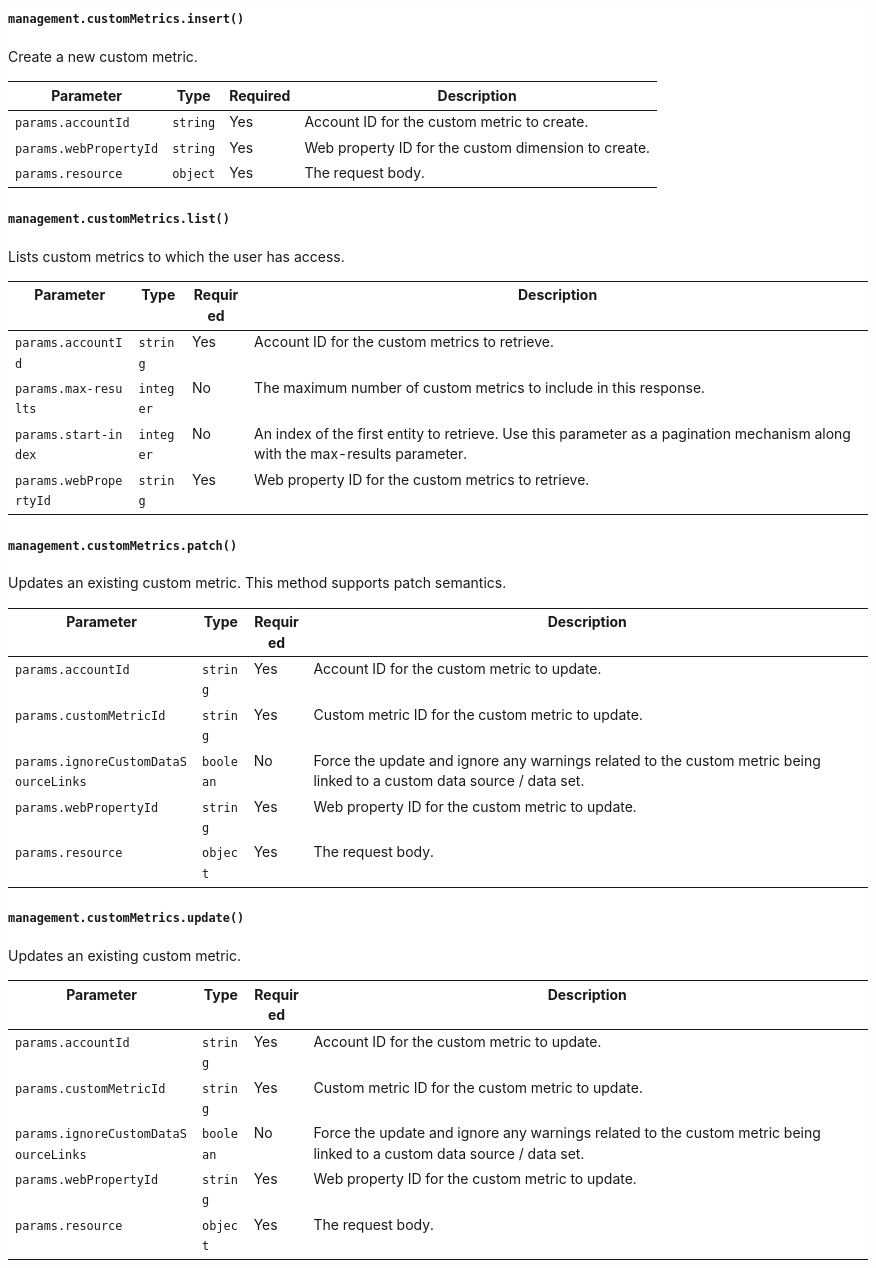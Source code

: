 #### `management.customMetrics.insert()`

Create a new custom metric.

| Parameter | Type | Required | Description |
|---|---|---|---|
| `params.accountId` | `string` | Yes | Account ID for the custom metric to create. |
| `params.webPropertyId` | `string` | Yes | Web property ID for the custom dimension to create. |
| `params.resource` | `object` | Yes | The request body. |

#### `management.customMetrics.list()`

Lists custom metrics to which the user has access.

| Parameter | Type | Required | Description |
|---|---|---|---|
| `params.accountId` | `string` | Yes | Account ID for the custom metrics to retrieve. |
| `params.max-results` | `integer` | No | The maximum number of custom metrics to include in this response. |
| `params.start-index` | `integer` | No | An index of the first entity to retrieve. Use this parameter as a pagination mechanism along with the max-results parameter. |
| `params.webPropertyId` | `string` | Yes | Web property ID for the custom metrics to retrieve. |

#### `management.customMetrics.patch()`

Updates an existing custom metric. This method supports patch semantics.

| Parameter | Type | Required | Description |
|---|---|---|---|
| `params.accountId` | `string` | Yes | Account ID for the custom metric to update. |
| `params.customMetricId` | `string` | Yes | Custom metric ID for the custom metric to update. |
| `params.ignoreCustomDataSourceLinks` | `boolean` | No | Force the update and ignore any warnings related to the custom metric being linked to a custom data source / data set. |
| `params.webPropertyId` | `string` | Yes | Web property ID for the custom metric to update. |
| `params.resource` | `object` | Yes | The request body. |

#### `management.customMetrics.update()`

Updates an existing custom metric.

| Parameter | Type | Required | Description |
|---|---|---|---|
| `params.accountId` | `string` | Yes | Account ID for the custom metric to update. |
| `params.customMetricId` | `string` | Yes | Custom metric ID for the custom metric to update. |
| `params.ignoreCustomDataSourceLinks` | `boolean` | No | Force the update and ignore any warnings related to the custom metric being linked to a custom data source / data set. |
| `params.webPropertyId` | `string` | Yes | Web property ID for the custom metric to update. |
| `params.resource` | `object` | Yes | The request body. |
